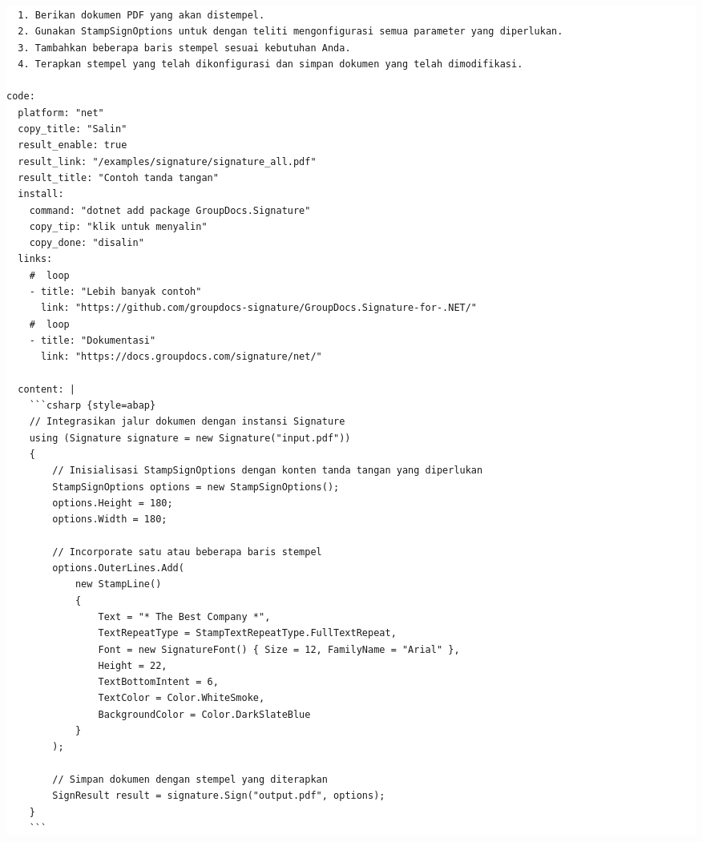       1. Berikan dokumen PDF yang akan distempel.
      2. Gunakan StampSignOptions untuk dengan teliti mengonfigurasi semua parameter yang diperlukan.
      3. Tambahkan beberapa baris stempel sesuai kebutuhan Anda.
      4. Terapkan stempel yang telah dikonfigurasi dan simpan dokumen yang telah dimodifikasi.
   
    code:
      platform: "net"
      copy_title: "Salin"
      result_enable: true
      result_link: "/examples/signature/signature_all.pdf"
      result_title: "Contoh tanda tangan"
      install:
        command: "dotnet add package GroupDocs.Signature"
        copy_tip: "klik untuk menyalin"
        copy_done: "disalin"
      links:
        #  loop
        - title: "Lebih banyak contoh"
          link: "https://github.com/groupdocs-signature/GroupDocs.Signature-for-.NET/"
        #  loop
        - title: "Dokumentasi"
          link: "https://docs.groupdocs.com/signature/net/"
          
      content: |
        ```csharp {style=abap}
        // Integrasikan jalur dokumen dengan instansi Signature
        using (Signature signature = new Signature("input.pdf"))
        {
            // Inisialisasi StampSignOptions dengan konten tanda tangan yang diperlukan
            StampSignOptions options = new StampSignOptions();
            options.Height = 180;
            options.Width = 180;

            // Incorporate satu atau beberapa baris stempel
            options.OuterLines.Add(
                new StampLine()
                {
                    Text = "* The Best Company *",
                    TextRepeatType = StampTextRepeatType.FullTextRepeat,
                    Font = new SignatureFont() { Size = 12, FamilyName = "Arial" },
                    Height = 22,
                    TextBottomIntent = 6,
                    TextColor = Color.WhiteSmoke,
                    BackgroundColor = Color.DarkSlateBlue
                }
            );

            // Simpan dokumen dengan stempel yang diterapkan
            SignResult result = signature.Sign("output.pdf", options);
        }
        ```            
